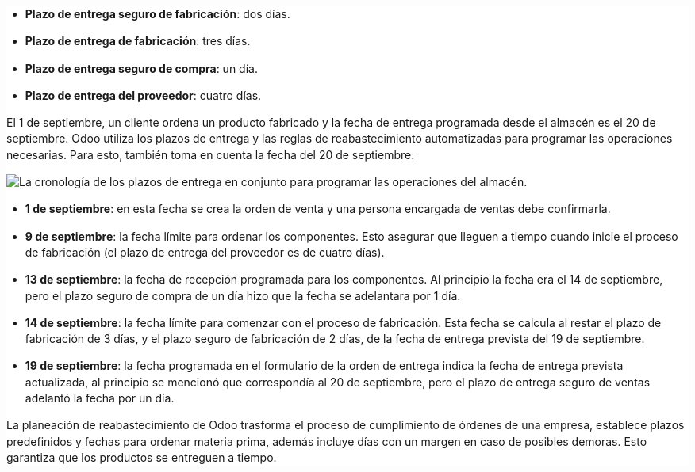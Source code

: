 - **Plazo de entrega seguro de fabricación**: dos días.
    
- **Plazo de entrega de fabricación**: tres días.
    
- **Plazo de entrega seguro de compra**: un día.
    
- **Plazo de entrega del proveedor**: cuatro días.
    

El 1 de septiembre, un cliente ordena un producto fabricado y la fecha de entrega programada desde el almacén es el 20 de septiembre. Odoo utiliza los plazos de entrega y las reglas de reabastecimiento automatizadas para programar las operaciones necesarias. Para esto, también toma en cuenta la fecha del 20 de septiembre:

![La cronología de los plazos de entrega en conjunto para programar las operaciones del almacén.](https://www.odoo.com/documentation/17.0/es/_images/global-example.png)

- **1 de septiembre**: en esta fecha se crea la orden de venta y una persona encargada de ventas debe confirmarla.
    
- **9 de septiembre**: la fecha límite para ordenar los componentes. Esto asegurar que lleguen a tiempo cuando inicie el proceso de fabricación (el plazo de entrega del proveedor es de cuatro días).
    
- **13 de septiembre**: la fecha de recepción programada para los componentes. Al principio la fecha era el 14 de septiembre, pero el plazo seguro de compra de un día hizo que la fecha se adelantara por 1 día.
    
- **14 de septiembre**: la fecha límite para comenzar con el proceso de fabricación. Esta fecha se calcula al restar el plazo de fabricación de 3 días, y el plazo seguro de fabricación de 2 días, de la fecha de entrega prevista del 19 de septiembre.
    
- **19 de septiembre**: la fecha programada en el formulario de la orden de entrega indica la fecha de entrega prevista actualizada, al principio se mencionó que correspondía al 20 de septiembre, pero el plazo de entrega seguro de ventas adelantó la fecha por un día.
    

La planeación de reabastecimiento de Odoo trasforma el proceso de cumplimiento de órdenes de una empresa, establece plazos predefinidos y fechas para ordenar materia prima, además incluye días con un margen en caso de posibles demoras. Esto garantiza que los productos se entreguen a tiempo.